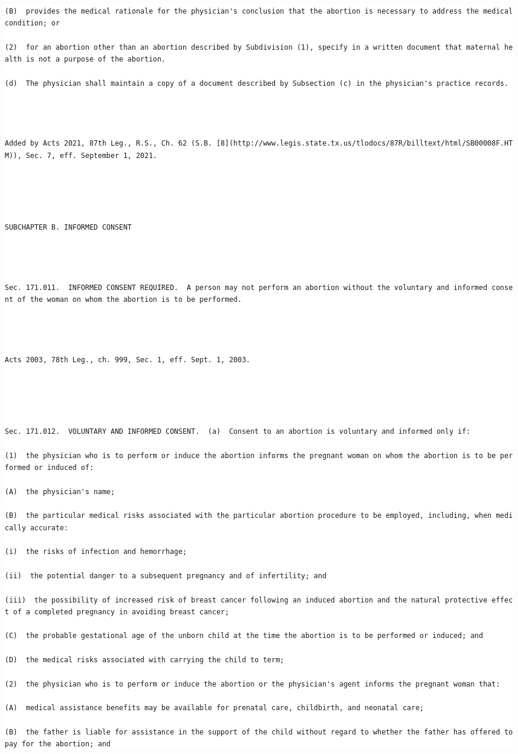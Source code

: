     (B)  provides the medical rationale for the physician's conclusion that the abortion is necessary to address the medical condition; or
    
    (2)  for an abortion other than an abortion described by Subdivision (1), specify in a written document that maternal health is not a purpose of the abortion.
    
    (d)  The physician shall maintain a copy of a document described by Subsection (c) in the physician's practice records.
    
    
    
    
    Added by Acts 2021, 87th Leg., R.S., Ch. 62 (S.B. [8](http://www.legis.state.tx.us/tlodocs/87R/billtext/html/SB00008F.HTM)), Sec. 7, eff. September 1, 2021.
    
    
    
    
    
    SUBCHAPTER B. INFORMED CONSENT
    
      
    
    
    Sec. 171.011.  INFORMED CONSENT REQUIRED.  A person may not perform an abortion without the voluntary and informed consent of the woman on whom the abortion is to be performed.
    
    
    
    
    Acts 2003, 78th Leg., ch. 999, Sec. 1, eff. Sept. 1, 2003.
    
    
    
    
    
    Sec. 171.012.  VOLUNTARY AND INFORMED CONSENT.  (a)  Consent to an abortion is voluntary and informed only if:
    
    (1)  the physician who is to perform or induce the abortion informs the pregnant woman on whom the abortion is to be performed or induced of:
    
    (A)  the physician's name;
    
    (B)  the particular medical risks associated with the particular abortion procedure to be employed, including, when medically accurate:
    
    (i)  the risks of infection and hemorrhage;
    
    (ii)  the potential danger to a subsequent pregnancy and of infertility; and
    
    (iii)  the possibility of increased risk of breast cancer following an induced abortion and the natural protective effect of a completed pregnancy in avoiding breast cancer;
    
    (C)  the probable gestational age of the unborn child at the time the abortion is to be performed or induced; and
    
    (D)  the medical risks associated with carrying the child to term;
    
    (2)  the physician who is to perform or induce the abortion or the physician's agent informs the pregnant woman that:
    
    (A)  medical assistance benefits may be available for prenatal care, childbirth, and neonatal care;
    
    (B)  the father is liable for assistance in the support of the child without regard to whether the father has offered to pay for the abortion; and
    